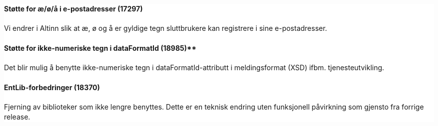 #### Støtte for æ/ø/å i e-postadresser (17297)
Vi endrer i Altinn slik at æ, ø og å er gyldige tegn sluttbrukere kan registrere i sine e-postadresser.

#### Støtte for ikke-numeriske tegn i dataFormatId (18985)**
Det blir mulig å benytte ikke-numeriske tegn i dataFormatId-attributt i meldingsformat (XSD) ifbm. tjenesteutvikling.

#### EntLib-forbedringer (18370)
Fjerning av biblioteker som ikke lengre benyttes. Dette er en teknisk endring uten funksjonell
påvirkning som gjensto fra forrige release.

